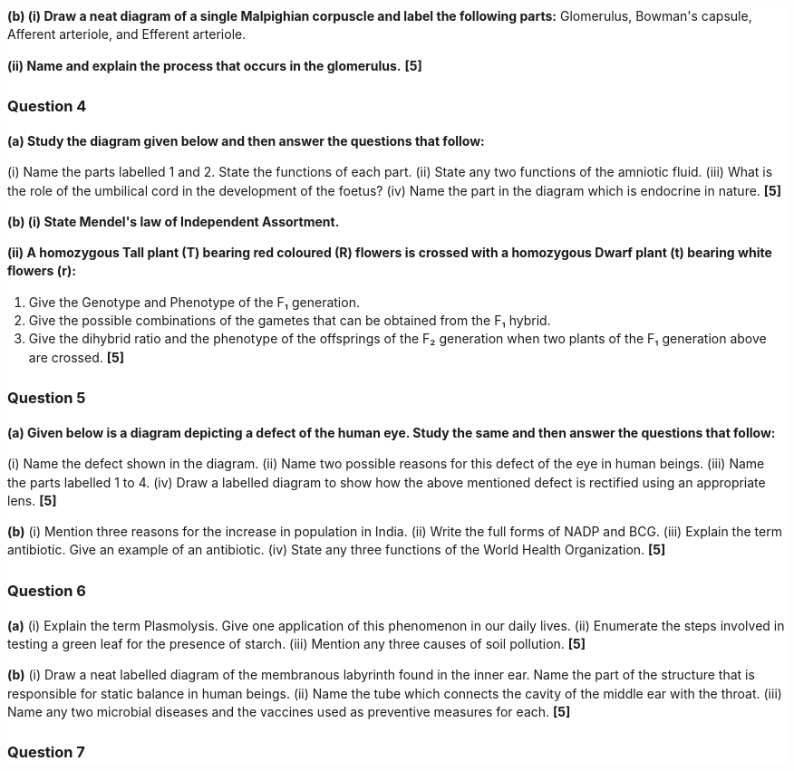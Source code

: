 **(b) (i) Draw a neat diagram of a single Malpighian corpuscle and label the following parts:**
Glomerulus, Bowman's capsule, Afferent arteriole, and Efferent arteriole.

**(ii) Name and explain the process that occurs in the glomerulus.** **[5]**

### Question 4

**(a) Study the diagram given below and then answer the questions that follow:**

(i) Name the parts labelled 1 and 2. State the functions of each part.
(ii) State any two functions of the amniotic fluid.
(iii) What is the role of the umbilical cord in the development of the foetus?
(iv) Name the part in the diagram which is endocrine in nature. **[5]**

**(b) (i) State Mendel's law of Independent Assortment.**

**(ii) A homozygous Tall plant (T) bearing red coloured (R) flowers is crossed with a homozygous Dwarf plant (t) bearing white flowers (r):**
1. Give the Genotype and Phenotype of the F₁ generation.
2. Give the possible combinations of the gametes that can be obtained from the F₁ hybrid.
3. Give the dihybrid ratio and the phenotype of the offsprings of the F₂ generation when two plants of the F₁ generation above are crossed. **[5]**

### Question 5

**(a) Given below is a diagram depicting a defect of the human eye. Study the same and then answer the questions that follow:**

(i) Name the defect shown in the diagram.
(ii) Name two possible reasons for this defect of the eye in human beings.
(iii) Name the parts labelled 1 to 4.
(iv) Draw a labelled diagram to show how the above mentioned defect is rectified using an appropriate lens. **[5]**

**(b)**
(i) Mention three reasons for the increase in population in India.
(ii) Write the full forms of NADP and BCG.
(iii) Explain the term antibiotic. Give an example of an antibiotic.
(iv) State any three functions of the World Health Organization. **[5]**

### Question 6

**(a)**
(i) Explain the term Plasmolysis. Give one application of this phenomenon in our daily lives.
(ii) Enumerate the steps involved in testing a green leaf for the presence of starch.
(iii) Mention any three causes of soil pollution. **[5]**

**(b)**
(i) Draw a neat labelled diagram of the membranous labyrinth found in the inner ear. Name the part of the structure that is responsible for static balance in human beings.
(ii) Name the tube which connects the cavity of the middle ear with the throat.
(iii) Name any two microbial diseases and the vaccines used as preventive measures for each. **[5]**

### Question 7
